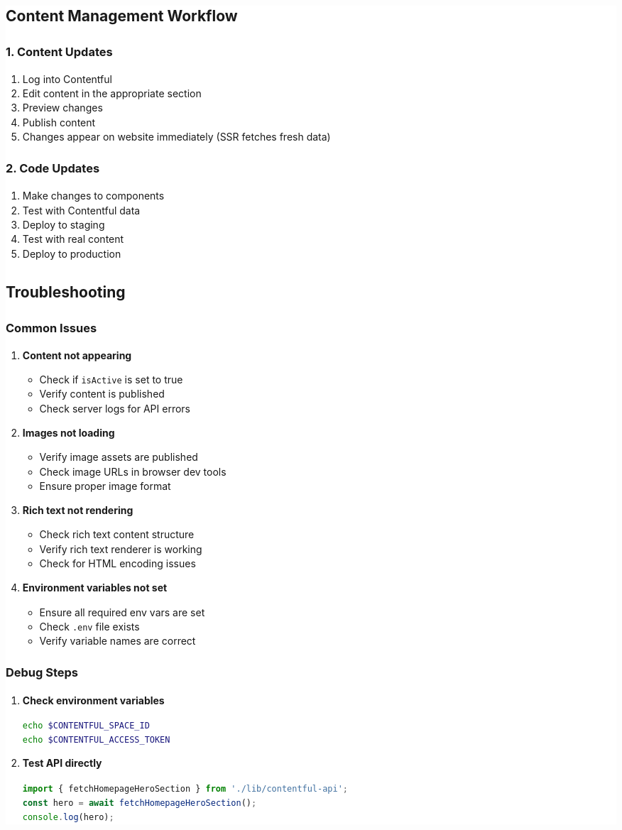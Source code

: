## Content Management Workflow

### 1. Content Updates

1. Log into Contentful
2. Edit content in the appropriate section
3. Preview changes
4. Publish content
5. Changes appear on website immediately (SSR fetches fresh data)

### 2. Code Updates

1. Make changes to components
2. Test with Contentful data
3. Deploy to staging
4. Test with real content
5. Deploy to production

## Troubleshooting

### Common Issues

1. **Content not appearing**
   - Check if `isActive` is set to true
   - Verify content is published
   - Check server logs for API errors

2. **Images not loading**
   - Verify image assets are published
   - Check image URLs in browser dev tools
   - Ensure proper image format

3. **Rich text not rendering**
   - Check rich text content structure
   - Verify rich text renderer is working
   - Check for HTML encoding issues

4. **Environment variables not set**
   - Ensure all required env vars are set
   - Check `.env` file exists
   - Verify variable names are correct

### Debug Steps

1. **Check environment variables**
   ```bash
   echo $CONTENTFUL_SPACE_ID
   echo $CONTENTFUL_ACCESS_TOKEN
   ```

2. **Test API directly**
   ```javascript
   import { fetchHomepageHeroSection } from './lib/contentful-api';
   const hero = await fetchHomepageHeroSection();
   console.log(hero);
   ```

